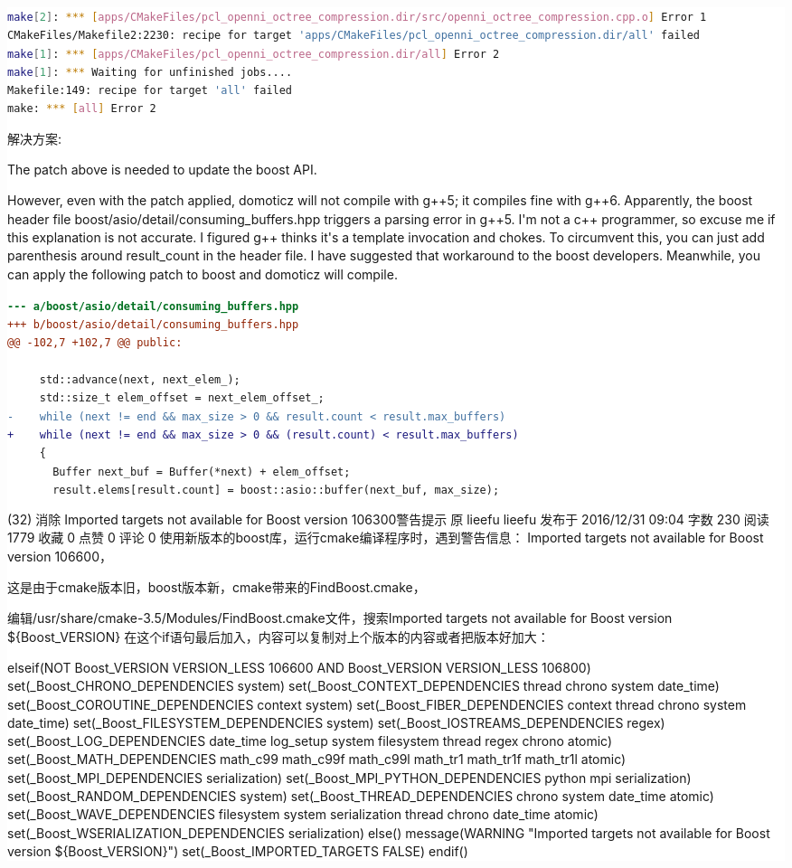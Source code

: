 ```bash
make[2]: *** [apps/CMakeFiles/pcl_openni_octree_compression.dir/src/openni_octree_compression.cpp.o] Error 1
CMakeFiles/Makefile2:2230: recipe for target 'apps/CMakeFiles/pcl_openni_octree_compression.dir/all' failed
make[1]: *** [apps/CMakeFiles/pcl_openni_octree_compression.dir/all] Error 2
make[1]: *** Waiting for unfinished jobs....
Makefile:149: recipe for target 'all' failed
make: *** [all] Error 2
```

解决方案:  

The patch above is needed to update the boost API.

However, even with the patch applied, domoticz will not compile with g++5; it compiles fine with g++6. Apparently, the boost header file boost/asio/detail/consuming_buffers.hpp triggers a parsing error in g++5. I'm not a c++ programmer, so excuse me if this explanation is not accurate. I figured g++ thinks it's a template invocation and chokes. To circumvent this, you can just add parenthesis around result_count in the header file. I have suggested that workaround to the boost developers. Meanwhile, you can apply the following patch to boost and domoticz will compile.

```diff
--- a/boost/asio/detail/consuming_buffers.hpp
+++ b/boost/asio/detail/consuming_buffers.hpp
@@ -102,7 +102,7 @@ public:

     std::advance(next, next_elem_);
     std::size_t elem_offset = next_elem_offset_;
-    while (next != end && max_size > 0 && result.count < result.max_buffers)
+    while (next != end && max_size > 0 && (result.count) < result.max_buffers)
     {
       Buffer next_buf = Buffer(*next) + elem_offset;
       result.elems[result.count] = boost::asio::buffer(next_buf, max_size);
```

(32) 消除 Imported targets not available for Boost version 106300警告提示 原
 lieefu   lieefu 发布于 2016/12/31 09:04 字数 230 阅读 1779 收藏 0 点赞 0  评论 0
使用新版本的boost库，运行cmake编译程序时，遇到警告信息： Imported targets not available for Boost version 106600，

这是由于cmake版本旧，boost版本新，cmake带来的FindBoost.cmake，

编辑/usr/share/cmake-3.5/Modules/FindBoost.cmake文件，搜索Imported targets not available for Boost version ${Boost_VERSION}
在这个if语句最后加入，内容可以复制对上个版本的内容或者把版本好加大：

elseif(NOT Boost_VERSION VERSION_LESS 106600 AND Boost_VERSION VERSION_LESS 106800)
    set(_Boost_CHRONO_DEPENDENCIES system)
    set(_Boost_CONTEXT_DEPENDENCIES thread chrono system date_time)
    set(_Boost_COROUTINE_DEPENDENCIES context system)
    set(_Boost_FIBER_DEPENDENCIES context thread chrono system date_time)
    set(_Boost_FILESYSTEM_DEPENDENCIES system)
    set(_Boost_IOSTREAMS_DEPENDENCIES regex)
    set(_Boost_LOG_DEPENDENCIES date_time log_setup system filesystem thread regex chrono atomic)
    set(_Boost_MATH_DEPENDENCIES math_c99 math_c99f math_c99l math_tr1 math_tr1f math_tr1l atomic)
    set(_Boost_MPI_DEPENDENCIES serialization)
    set(_Boost_MPI_PYTHON_DEPENDENCIES python mpi serialization)
    set(_Boost_RANDOM_DEPENDENCIES system)
    set(_Boost_THREAD_DEPENDENCIES chrono system date_time atomic)
    set(_Boost_WAVE_DEPENDENCIES filesystem system serialization thread chrono date_time atomic)
    set(_Boost_WSERIALIZATION_DEPENDENCIES serialization)
  else()
    message(WARNING "Imported targets not available for Boost version ${Boost_VERSION}")
    set(_Boost_IMPORTED_TARGETS FALSE)
  endif()
